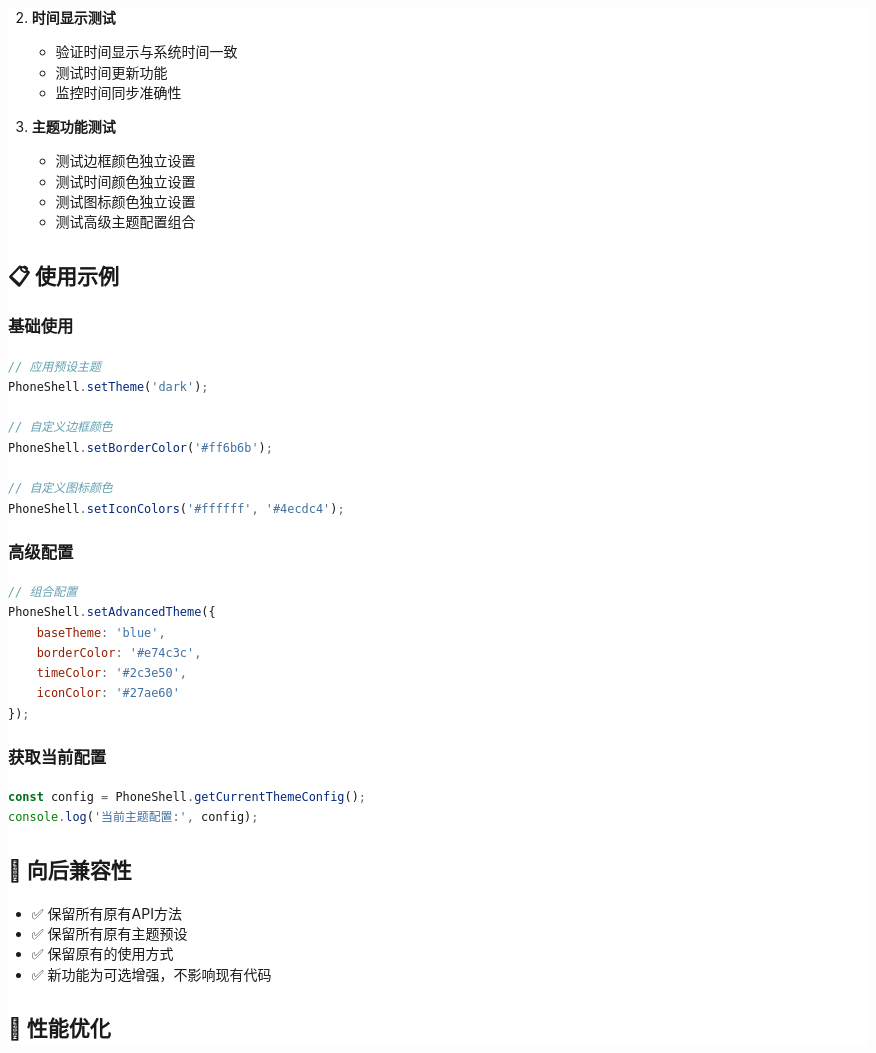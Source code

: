 2. **时间显示测试**
   - 验证时间显示与系统时间一致
   - 测试时间更新功能
   - 监控时间同步准确性

3. **主题功能测试**
   - 测试边框颜色独立设置
   - 测试时间颜色独立设置
   - 测试图标颜色独立设置
   - 测试高级主题配置组合

## 📋 使用示例

### 基础使用
```javascript
// 应用预设主题
PhoneShell.setTheme('dark');

// 自定义边框颜色
PhoneShell.setBorderColor('#ff6b6b');

// 自定义图标颜色
PhoneShell.setIconColors('#ffffff', '#4ecdc4');
```

### 高级配置
```javascript
// 组合配置
PhoneShell.setAdvancedTheme({
    baseTheme: 'blue',
    borderColor: '#e74c3c',
    timeColor: '#2c3e50',
    iconColor: '#27ae60'
});
```

### 获取当前配置
```javascript
const config = PhoneShell.getCurrentThemeConfig();
console.log('当前主题配置:', config);
```

## 🔄 向后兼容性

- ✅ 保留所有原有API方法
- ✅ 保留所有原有主题预设
- ✅ 保留原有的使用方式
- ✅ 新功能为可选增强，不影响现有代码

## 🚀 性能优化
